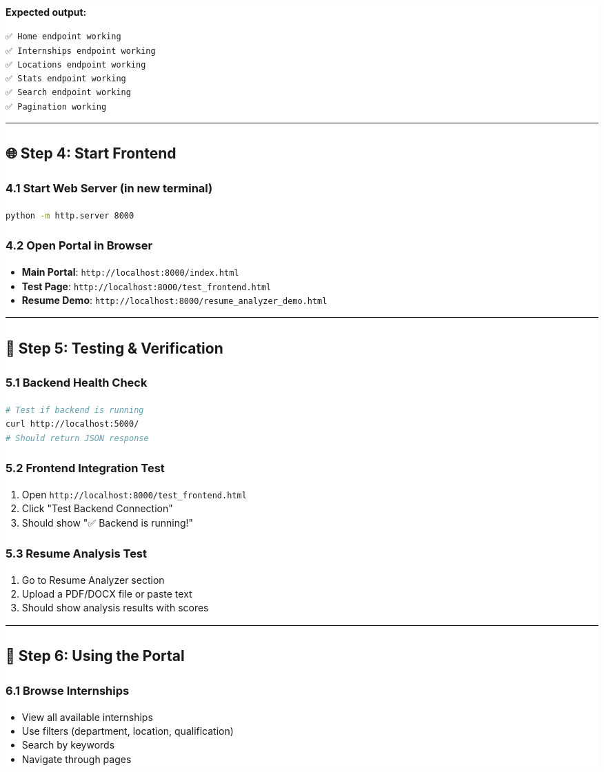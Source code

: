 **Expected output:**
```
✅ Home endpoint working
✅ Internships endpoint working
✅ Locations endpoint working
✅ Stats endpoint working
✅ Search endpoint working
✅ Pagination working
```

---

## 🌐 **Step 4: Start Frontend**

### **4.1 Start Web Server (in new terminal)**
```bash
python -m http.server 8000
```

### **4.2 Open Portal in Browser**
- **Main Portal**: `http://localhost:8000/index.html`
- **Test Page**: `http://localhost:8000/test_frontend.html`
- **Resume Demo**: `http://localhost:8000/resume_analyzer_demo.html`

---

## 🧪 **Step 5: Testing & Verification**

### **5.1 Backend Health Check**
```bash
# Test if backend is running
curl http://localhost:5000/
# Should return JSON response
```

### **5.2 Frontend Integration Test**
1. Open `http://localhost:8000/test_frontend.html`
2. Click "Test Backend Connection"
3. Should show "✅ Backend is running!"

### **5.3 Resume Analysis Test**
1. Go to Resume Analyzer section
2. Upload a PDF/DOCX file or paste text
3. Should show analysis results with scores

---

## 📱 **Step 6: Using the Portal**

### **6.1 Browse Internships**
- View all available internships
- Use filters (department, location, qualification)
- Search by keywords
- Navigate through pages
